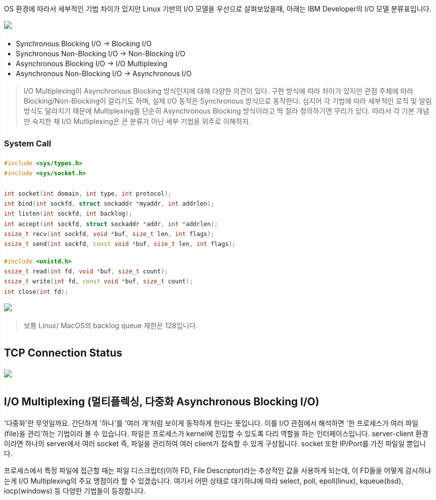 OS 환경에 따라서 세부적인 기법 차이가 있지만 Linux 기반의 I/O 모델을 우선으로 살펴보았을때, 아래는 IBM Developer의 I/O 모델 분류표입니다.

<img src="https://user-images.githubusercontent.com/22424891/111920507-be92f780-8ad2-11eb-8654-575fb42fe650.png" height="300px" />

- Synchronous Blocking I/O → Blocking I/O
- Synchronous Non-Blocking I/O → Non-Blocking I/O
- Asynchronous Blocking I/O → I/O Multiplexing
- Asynchronous Non-Blocking I/O → Asynchronous I/O

> I/O Multiplexing이 Asynchronous Blocking 방식인지에 대해 다양한 의견이 있다. 구현 방식에 따라 차이가 있지만 관점 주체에 따라 Blocking/Non-Blocking이 갈리기도 하며, 실제 I/O 동작은 Synchronous 방식으로 동작한다. 심지어 각 기법에 따라 세부적인 로직 및 알림 방식도 달라지기 때문에 Multiplexing을 단순히 Asynchronous Blocking 방식이라고 딱 잘라 정의하기엔 무리가 있다. 따라서 각 기본 개념만 숙지한 채 I/O Mutliplexing은 큰 분류가 아닌 세부 기법을 위주로 이해하자.

### System Call

```c++
#include <sys/types.h>
#include <sys/socket.h>

int socket(int domain, int type, int protocol);
int bind(int sockfd, struct sockaddr *myaddr, int addrlen);
int listen(int sockfd, int backlog);
int accept(int sockfd, struct sockaddr *addr, int *addrlen);
ssize_t recv(int sockfd, void *buf, size_t len, int flags);
ssize_t send(int sockfd, const void *buf, size_t len, int flags);
```

```c++
#include <unistd.h>
ssize_t read(int fd, void *buf, size_t count);
ssize_t write(int fd, const void *buf, size_t count);
int close(int fd);
```

<img src="https://user-images.githubusercontent.com/22424891/115947402-59cc2200-a502-11eb-8345-f9f7824e96ca.png" height="550px" />

> 보통 Linux/ MacOS의 backlog queue 제한은 128입니다.

## TCP Connection Status

<img src="https://user-images.githubusercontent.com/22424891/115947430-8d0eb100-a502-11eb-85d6-3b15054d1562.png" height="600px"/>

## I/O Multiplexing (멀티플렉싱, 다중화 Asynchronous Blocking I/O)

'다중화'란 무엇일까요. 간단하게 '하나'를 '여러 개'처럼 보이게 동작하게 한다는 뜻입니다. 이를 I/O 관점에서 해석하면 '한 프로세스가 여러 파일(file)을 관리'하는 기법이라 볼 수 있습니다. 파일은 프로세스가 kernel에 진입할 수 있도록 다리 역할을 하는 인터페이스입니다. server-client 환경이라면 하나의 server에서 여러 socket 즉, 파일을 관리하여 여러 client가 접속할 수 있게 구성됩니다. socket 또한 IP/Port를 가진 파일일 뿐입니다.

프로세스에서 특정 파일에 접근할 때는 파일 디스크립터(이하 FD, File Descriptor)라는 추상적인 값을 사용하게 되는데, 이 FD들을 어떻게 감시하냐는게 I/O Multiplexing의 주요 맹점이라 할 수 있겠습니다. 여기서 어떤 상태로 대기하냐에 따라 select, poll, epoll(linux), kqueue(bsd), iocp(windows) 등 다양한 기법들이 등장합니다.
